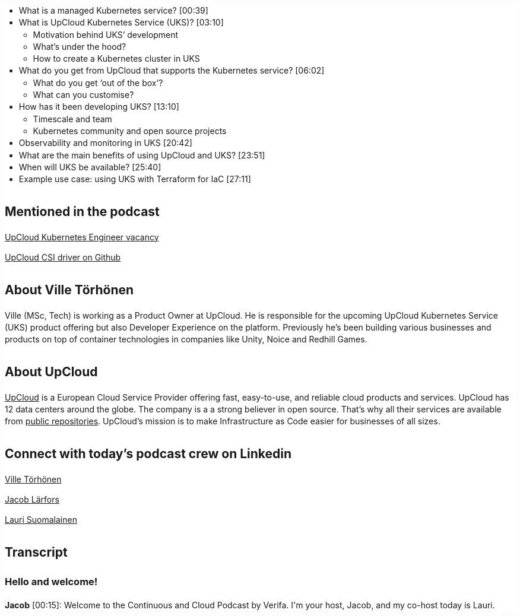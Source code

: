 - What is a managed Kubernetes service? \[00:39\]
- What is UpCloud Kubernetes Service (UKS)? \[03:10\]
    - Motivation behind UKS’ development
    - What’s under the hood?
    - How to create a Kubernetes cluster in UKS
- What do you get from UpCloud that supports the Kubernetes service? \[06:02\]
    - What do you get ‘out of the box’?
    - What can you customise?
- How has it been developing UKS? \[13:10\]
    - Timescale and team
    - Kubernetes community and open source projects
- Observability and monitoring in UKS \[20:42\]
- What are the main benefits of using UpCloud and UKS? \[23:51\]
- When will UKS be available? \[25:40\]
- Example use case: using UKS with Terraform for IaC \[27:11\]

## Mentioned in the podcast

[UpCloud Kubernetes Engineer vacancy](https://jobs.upcloud.com/o/kubernetes-engineer)

[UpCloud CSI driver on Github](https://github.com/UpCloudLtd/upcloud-csi) 


## About Ville Törhönen

Ville (MSc, Tech) is working as a Product Owner at UpCloud. He is responsible for the upcoming UpCloud Kubernetes Service (UKS) product offering but also Developer Experience on the platform. Previously he’s been building various businesses and products on top of container technologies in companies like Unity, Noice and Redhill Games.

## About UpCloud
[UpCloud](https://upcloud.com/) is a European Cloud Service Provider offering fast, easy-to-use, and reliable cloud products and services. UpCloud has 12 data centers around the globe. The company is a a strong believer in open source. That’s why all their services are available from [public repositories](https://github.com/UpCloudLtd). UpCloud’s mission is to make Infrastructure as Code easier for businesses of all sizes.

## Connect with today’s podcast crew on Linkedin

[Ville Törhönen](https://www.linkedin.com/in/vtorhonen/)

[Jacob Lärfors](https://www.linkedin.com/in/jlarfors/)

[Lauri Suomalainen](https://www.linkedin.com/in/lauri-suomalainen/)

## Transcript

### Hello and welcome!

**Jacob** \[00:15\]: Welcome to the Continuous and Cloud Podcast by Verifa. I'm your host, Jacob, and my co-host today is Lauri.
